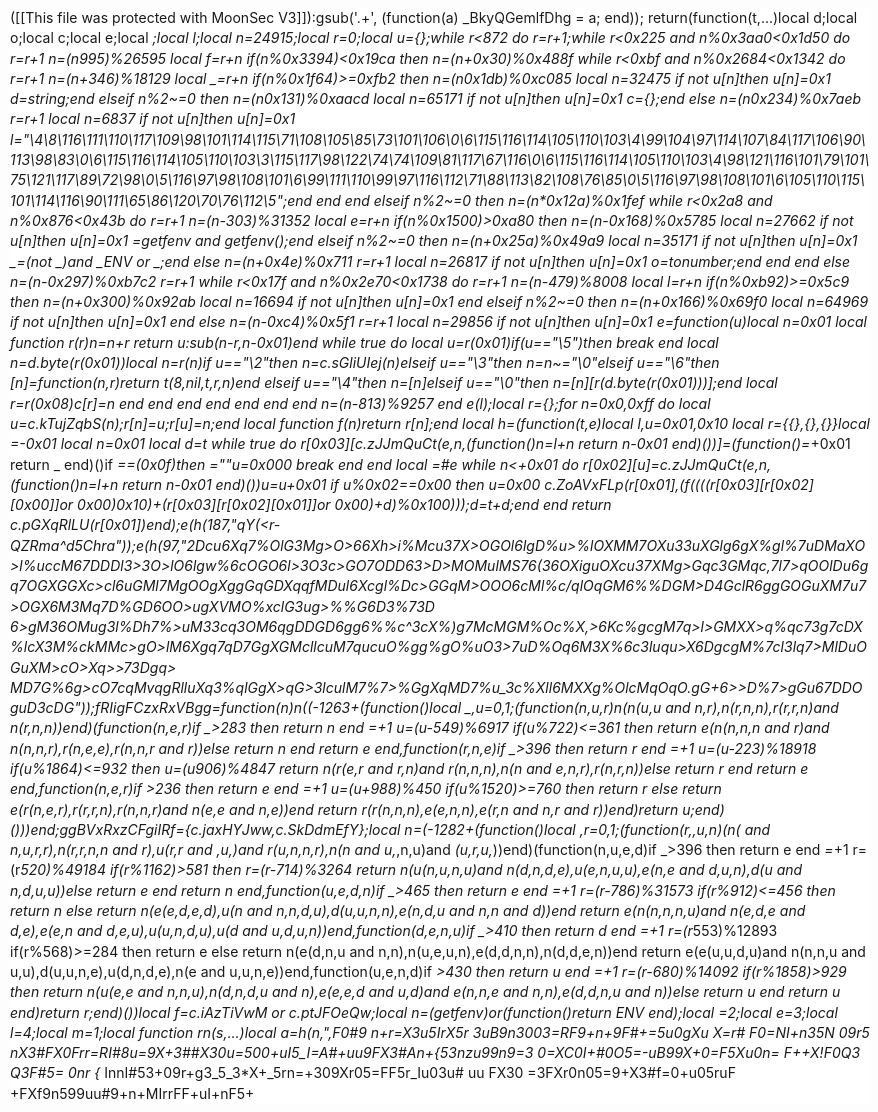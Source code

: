 ([[This file was protected with MoonSec V3]]):gsub('.+', (function(a) _BkyQGemlfDhg = a; end)); return(function(t,...)local d;local o;local c;local e;local _;local l;local n=24915;local r=0;local u={};while r<872 do r=r+1;while r<0x225 and n%0x3aa0<0x1d50 do r=r+1 n=(n*995)%26595 local f=r+n if(n%0x3394)<0x19ca then n=(n+0x30)%0x488f while r<0xbf and n%0x2684<0x1342 do r=r+1 n=(n+346)%18129 local _=r+n if(n%0x1f64)>=0xfb2 then n=(n*0x1db)%0xc085 local n=32475 if not u[n]then u[n]=0x1 d=string;end elseif n%2~=0 then n=(n*0x131)%0xaacd local n=65171 if not u[n]then u[n]=0x1 c={};end else n=(n*0x234)%0x7aeb r=r+1 local n=6837 if not u[n]then u[n]=0x1 l="\4\8\116\111\110\117\109\98\101\114\115\71\108\105\85\73\101\106\0\6\115\116\114\105\110\103\4\99\104\97\114\107\84\117\106\90\113\98\83\0\6\115\116\114\105\110\103\3\115\117\98\122\74\74\109\81\117\67\116\0\6\115\116\114\105\110\103\4\98\121\116\101\79\101\75\121\117\89\72\98\0\5\116\97\98\108\101\6\99\111\110\99\97\116\112\71\88\113\82\108\76\85\0\5\116\97\98\108\101\6\105\110\115\101\114\116\90\111\65\86\120\70\76\112\5";end end end elseif n%2~=0 then n=(n*0x12a)%0x1fef while r<0x2a8 and n%0x876<0x43b do r=r+1 n=(n-303)%31352 local e=r+n if(n%0x1500)>0xa80 then n=(n-0x168)%0x5785 local n=27662 if not u[n]then u[n]=0x1 _=getfenv and getfenv();end elseif n%2~=0 then n=(n+0x25a)%0x49a9 local n=35171 if not u[n]then u[n]=0x1 _=(not _)and _ENV or _;end else n=(n+0x4e)%0x711 r=r+1 local n=26817 if not u[n]then u[n]=0x1 o=tonumber;end end end else n=(n-0x297)%0xb7c2 r=r+1 while r<0x17f and n%0x2e70<0x1738 do r=r+1 n=(n-479)%8008 local l=r+n if(n%0xb92)>=0x5c9 then n=(n+0x300)%0x92ab local n=16694 if not u[n]then u[n]=0x1 end elseif n%2~=0 then n=(n+0x166)%0x69f0 local n=64969 if not u[n]then u[n]=0x1 end else n=(n-0xc4)%0x5f1 r=r+1 local n=29856 if not u[n]then u[n]=0x1 e=function(u)local n=0x01 local function r(r)n=n+r return u:sub(n-r,n-0x01)end while true do local u=r(0x01)if(u=="\5")then break end local n=d.byte(r(0x01))local n=r(n)if u=="\2"then n=c.sGliUIej(n)elseif u=="\3"then n=n~="\0"elseif u=="\6"then _[n]=function(n,r)return t(8,nil,t,r,n)end elseif u=="\4"then n=_[n]elseif u=="\0"then n=_[n][r(d.byte(r(0x01)))];end local r=r(0x08)c[r]=n end end end end end end end n=(n-813)%9257 end e(l);local r={};for n=0x0,0xff do local u=c.kTujZqbS(n);r[n]=u;r[u]=n;end local function f(n)return r[n];end local h=(function(t,e)local l,u=0x01,0x10 local r={{},{},{}}local _=-0x01 local n=0x01 local d=t while true do r[0x03][c.zJJmQuCt(e,n,(function()n=l+n return n-0x01 end)())]=(function()_=_+0x01 return _ end)()if _==(0x0f)then _=""u=0x000 break end end local _=#e while n<_+0x01 do r[0x02][u]=c.zJJmQuCt(e,n,(function()n=l+n return n-0x01 end)())u=u+0x01 if u%0x02==0x00 then u=0x00 c.ZoAVxFLp(r[0x01],(f((((r[0x03][r[0x02][0x00]]or 0x00)*0x10)+(r[0x03][r[0x02][0x01]]or 0x00)+d)%0x100)));d=t+d;end end return c.pGXqRlLU(r[0x01])end);e(h(187,"qY(<r-QZRma^d5Chra"));e(h(97,"2Dcu6Xq7%OlG3Mg>O>66Xh>i%Mcu37X>OGOl6lgD%u>%lOXMM7OXu33uXGlg6gX%gl%7uDMaXO>l%uccM67DDDl3>3O>lO6lgw%6cOGO6l>3O3c>GO7ODD63>D>MOMulMS76(36OXiguOXcu37XMg>Gqc3GMqc,7l7>qOOlDu6gq7OGXGGXc>cl6uGMl7MgOOgXggGqGDXqqfMDul6Xcgl%Dc>GGqM>OOO6cMl%c/qlOqGM6%%DGM>D4GclR6ggGOGuXM7u7>OGX6M3Mq7D%GD6OO>ugXVMO%xclG3ug>%%G6D3%73D 6>gM36OMug3l%Dh7%>uM33cq3OM6qgDDGD6gg6%%c^3cX%)g7McMGM%Oc%X,>6Kc%gcgM7q>l>GMXX>q%qc73g7cDX%lcX3M%ckMMc>gO>lM6Xgq7qD7GgXGMcllcuM7qucuO%gg%gO%uO3>7uD%Oq6M3X%6c3luqu>X6DgcgM%7cl3lq7>MlDuOGuXM>cO>Xq>>73Dgq> MD7G%6g>cO7cqMvqgRlluXq3%qlGgX>qG>3lculM7%7>%GgXqMD7%u_3c%Xll6MXXg%OlcMqOqO.gG+6>>D%7>gGu67DDOguD3cDG"));fRIigFCzxRxVBgg=function(n)n((-1263+(function()local _,u=0,1;(function(n,u,r)n(n(u,u and n,r),n(r,n,n),r(r,r,n)and n(r,n,n))end)(function(n,e,r)if _>283 then return n end _=_+1 u=(u-549)%6917 if(u%722)<=361 then return e(n(n,n,n and r)and n(n,n,r),r(n,e,e),r(n,n,r and r))else return n end return e end,function(r,n,e)if _>396 then return r end _=_+1 u=(u-223)%18918 if(u%1864)<=932 then u=(u*906)%4847 return n(r(e,r and r,n)and r(n,n,n),n(n and e,n,r),r(n,r,n))else return r end return e end,function(n,e,r)if _>236 then return e end _=_+1 u=(u+988)%450 if(u%1520)>=760 then return r else return e(r(n,e,r),r(r,r,n),r(n,n,r)and n(e,e and n,e))end return r(r(n,n,n),e(e,n,n),e(r,n and n,r and r))end)return u;end)()))end;ggBVxRxzCFgiIRf={c.jaxHYJww,c.SkDdmEfY};local n=(-1282+(function()local _,r=0,1;(function(r,_,u,n)_(n(_ and n,u,r,r),n(r,r,n,n and r),u(r,r and _,u,_)and r(u,n,n,r),n(n and u,_,n,u)and _(u,r,u,_))end)(function(n,u,e,d)if _>396 then return e end _=_+1 r=(r*520)%49184 if(r%1162)>581 then r=(r-714)%3264 return n(u(n,u,n,u)and n(d,n,d,e),u(e,n,u,u),e(n,e and d,u,n),d(u and n,d,u,u))else return e end return n end,function(u,e,d,n)if _>465 then return e end _=_+1 r=(r-786)%31573 if(r%912)<=456 then return n else return n(e(e,d,e,d),u(n and n,n,d,u),d(u,u,n,n),e(n,d,u and n,n and d))end return e(n(n,n,n,u)and n(e,d,e and d,e),e(e,n and d,e,u),u(u,n,d,u),u(d and u,d,u,n))end,function(d,e,n,u)if _>410 then return d end _=_+1 r=(r*553)%12893 if(r%568)>=284 then return e else return n(e(d,n,u and n,n),n(u,e,u,n),e(d,d,n,n),n(d,d,e,n))end return e(e(u,u,d,u)and n(n,n,u and u,u),d(u,u,n,e),u(d,n,d,e),n(e and u,u,n,e))end,function(u,e,n,d)if _>430 then return u end _=_+1 r=(r-680)%14092 if(r%1858)>929 then return n(u(e,e and n,n,u),n(d,n,d,u and n),e(e,e,d and u,d)and e(n,n,e and n,n),e(d,d,n,u and n))else return u end return u end)return r;end)())local f=c.iAzTiVwM or c.ptJFOeQw;local _n=(getfenv)or(function()return _ENV end);local _=2;local e=3;local l=4;local m=1;local function rn(s,...)local a=h(n,",F0#9 n_+r=X3u5IrX5r 3uB9n3003=RF9+n+9F#+=5u0gXu X=r# F0=NI+n35N 09r5  nX3#FX0Frr=RI#8u=9X+3##X30u=500+uI5_I=A#+uu9FX3#_An+{53nzu99n9=3 0=XC0I+#0O5=_-uB99X+0=F5Xu0n= F++X!F0Q3_ Q3F#5= 0nr {__ InnI#53+09r+g3_5_3*X+_5rn=+309Xr05=FF5r_Iu03u# uu  FX30 =3FXr0n05=9+X3#f=0+u05ruF +FXf9n599uu#9+n+MIrrFF+uI+nF5+